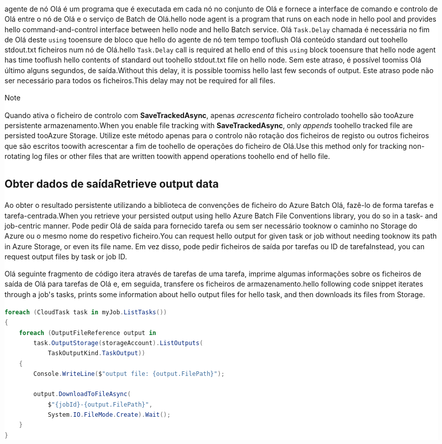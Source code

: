 <span data-ttu-id="ca549-178">agente de nó Olá é um programa que é executada em cada nó no conjunto de Olá e fornece a interface de comando e controlo de Olá entre o nó de Olá e o serviço de Batch de Olá.</span><span class="sxs-lookup"><span data-stu-id="ca549-178">hello node agent is a program that runs on each node in hello pool and provides hello command-and-control interface between hello node and hello Batch service.</span></span> <span data-ttu-id="ca549-179">Olá `Task.Delay` chamada é necessária no fim de Olá deste `using` tooensure de bloco que hello do agente de nó tem tempo tooflush Olá conteúdo standard out toohello stdout.txt ficheiros num nó de Olá.</span><span class="sxs-lookup"><span data-stu-id="ca549-179">hello `Task.Delay` call is required at hello end of this `using` block tooensure that hello node agent has time tooflush hello contents of standard out toohello stdout.txt file on hello node.</span></span> <span data-ttu-id="ca549-180">Sem este atraso, é possível toomiss Olá último alguns segundos, de saída.</span><span class="sxs-lookup"><span data-stu-id="ca549-180">Without this delay, it is possible toomiss hello last few seconds of output.</span></span> <span data-ttu-id="ca549-181">Este atraso pode não ser necessário para todos os ficheiros.</span><span class="sxs-lookup"><span data-stu-id="ca549-181">This delay may not be required for all files.</span></span>

> [!NOTE]
> <span data-ttu-id="ca549-182">Quando ativa o ficheiro de controlo com **SaveTrackedAsync**, apenas *acrescenta* ficheiro controlado toohello são tooAzure persistente armazenamento.</span><span class="sxs-lookup"><span data-stu-id="ca549-182">When you enable file tracking with **SaveTrackedAsync**, only *appends* toohello tracked file are persisted tooAzure Storage.</span></span> <span data-ttu-id="ca549-183">Utilize este método apenas para o controlo não rotação dos ficheiros de registo ou outros ficheiros que são escritos toowith acrescentar a fim de toohello de operações do ficheiro de Olá.</span><span class="sxs-lookup"><span data-stu-id="ca549-183">Use this method only for tracking non-rotating log files or other files that are written toowith append operations toohello end of hello file.</span></span>
> 
> 

## <a name="retrieve-output-data"></a><span data-ttu-id="ca549-184">Obter dados de saída</span><span class="sxs-lookup"><span data-stu-id="ca549-184">Retrieve output data</span></span>

<span data-ttu-id="ca549-185">Ao obter o resultado persistente utilizando a biblioteca de convenções de ficheiro do Azure Batch Olá, fazê-lo de forma tarefas e tarefa-centrada.</span><span class="sxs-lookup"><span data-stu-id="ca549-185">When you retrieve your persisted output using hello Azure Batch File Conventions library, you do so in a task- and job-centric manner.</span></span> <span data-ttu-id="ca549-186">Pode pedir Olá de saída para fornecido tarefa ou sem ser necessário tooknow o caminho no Storage do Azure ou o mesmo nome do respetivo ficheiro.</span><span class="sxs-lookup"><span data-stu-id="ca549-186">You can request hello output for given task or job without needing tooknow its path in Azure Storage, or even its file name.</span></span> <span data-ttu-id="ca549-187">Em vez disso, pode pedir ficheiros de saída por tarefas ou ID de tarefa</span><span class="sxs-lookup"><span data-stu-id="ca549-187">Instead, you can request output files by task or job ID.</span></span>

<span data-ttu-id="ca549-188">Olá seguinte fragmento de código itera através de tarefas de uma tarefa, imprime algumas informações sobre os ficheiros de saída de Olá para tarefas de Olá e, em seguida, transfere os ficheiros de armazenamento.</span><span class="sxs-lookup"><span data-stu-id="ca549-188">hello following code snippet iterates through a job's tasks, prints some information about hello output files for hello task, and then downloads its files from Storage.</span></span>

```csharp
foreach (CloudTask task in myJob.ListTasks())
{
    foreach (OutputFileReference output in
        task.OutputStorage(storageAccount).ListOutputs(
            TaskOutputKind.TaskOutput))
    {
        Console.WriteLine($"output file: {output.FilePath}");

        output.DownloadToFileAsync(
            $"{jobId}-{output.FilePath}",
            System.IO.FileMode.Create).Wait();
    }
}
```

[forum_post]: https://social.msdn.microsoft.com/Forums/en-US/87b19671-1bdf-427a-972c-2af7e5ba82d9/installing-applications-and-staging-data-on-batch-compute-nodes?forum=azurebatch
[github_file_conventions]: https://github.com/Azure/azure-sdk-for-net/tree/AutoRest/src/Batch/FileConventions
[github_file_conventions_readme]: https://github.com/Azure/azure-sdk-for-net/blob/AutoRest/src/Batch/FileConventions/README.md
[github_persistoutputs]: https://github.com/Azure/azure-batch-samples/tree/master/CSharp/ArticleProjects/PersistOutputs
[github_samples]: https://github.com/Azure/azure-batch-samples
[net_batchclient]: https://msdn.microsoft.com/library/azure/microsoft.azure.batch.batchclient.aspx
[net_cloudjob]: https://msdn.microsoft.com/library/azure/microsoft.azure.batch.cloudjob.aspx
[net_cloudstorageaccount]: https://msdn.microsoft.com/library/azure/microsoft.windowsazure.storage.cloudstorageaccount.aspx
[net_cloudtask]: https://msdn.microsoft.com/library/azure/microsoft.azure.batch.cloudtask.aspx
[net_fileconventions_readme]: https://github.com/Azure/azure-sdk-for-net/blob/AutoRest/src/Batch/FileConventions/README.md
[net_joboutputkind]: https://msdn.microsoft.com/library/azure/microsoft.azure.batch.conventions.files.joboutputkind.aspx
[net_joboutputstorage]: https://msdn.microsoft.com/library/azure/microsoft.azure.batch.conventions.files.joboutputstorage.aspx
[net_joboutputstorage_saveasync]: https://msdn.microsoft.com/library/azure/microsoft.azure.batch.conventions.files.joboutputstorage.saveasync.aspx
[net_msdn]: https://msdn.microsoft.com/library/azure/mt348682.aspx
[net_prepareoutputasync]: https://msdn.microsoft.com/library/azure/microsoft.azure.batch.conventions.files.cloudjobextensions.prepareoutputstorageasync.aspx
[net_saveasync]: https://msdn.microsoft.com/library/azure/microsoft.azure.batch.conventions.files.taskoutputstorage.saveasync.aspx
[net_savetrackedasync]: https://msdn.microsoft.com/library/azure/microsoft.azure.batch.conventions.files.taskoutputstorage.savetrackedasync.aspx
[net_taskoutputkind]: https://msdn.microsoft.com/library/azure/microsoft.azure.batch.conventions.files.taskoutputkind.aspx
[net_taskoutputstorage]: https://msdn.microsoft.com/library/azure/microsoft.azure.batch.conventions.files.taskoutputstorage.aspx
[nuget_manager]: https://docs.nuget.org/consume/installing-nuget
[nuget_package]: https://www.nuget.org/packages/Microsoft.Azure.Batch.Conventions.Files
[portal]: https://portal.azure.com
[storage_explorer]: http://storageexplorer.com/
[1]: ./media/batch-task-output/task-output-01.png "Ficheiros de saída guardado e guardado seletores de registos no portal"
[2]: ./media/batch-task-output/task-output-02.png "Painel no portal do Azure de Olá de resultados de tarefas"